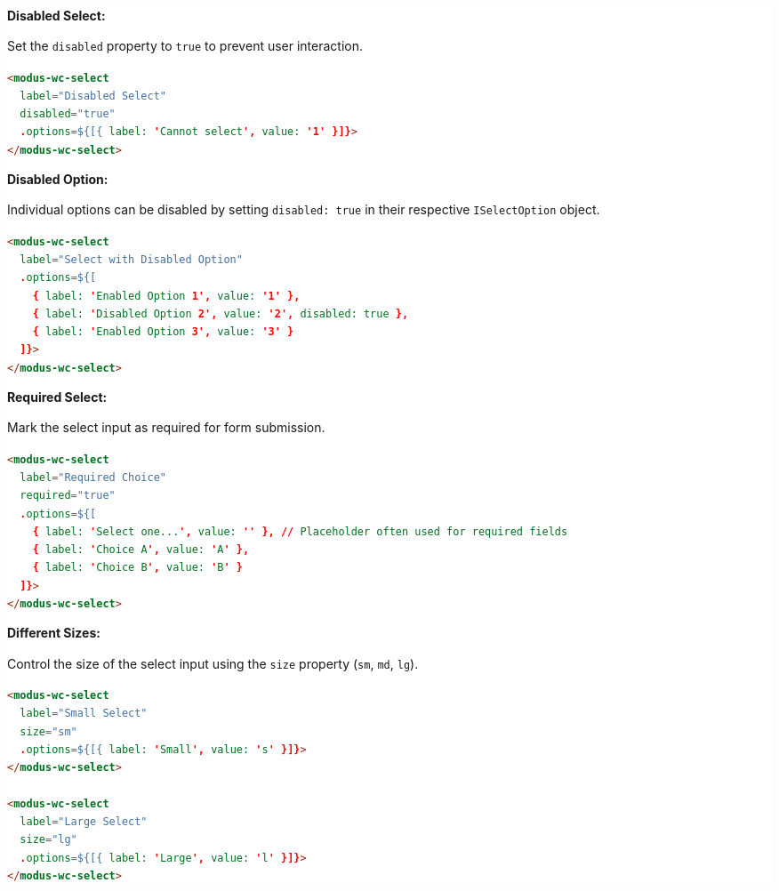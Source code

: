 **Disabled Select:**

Set the `disabled` property to `true` to prevent user interaction.

```html
<modus-wc-select
  label="Disabled Select"
  disabled="true"
  .options=${[{ label: 'Cannot select', value: '1' }]}>
</modus-wc-select>
```

**Disabled Option:**

Individual options can be disabled by setting `disabled: true` in their respective `ISelectOption` object.

```html
<modus-wc-select
  label="Select with Disabled Option"
  .options=${[
    { label: 'Enabled Option 1', value: '1' },
    { label: 'Disabled Option 2', value: '2', disabled: true },
    { label: 'Enabled Option 3', value: '3' }
  ]}>
</modus-wc-select>
```

**Required Select:**

Mark the select input as required for form submission.

```html
<modus-wc-select
  label="Required Choice"
  required="true"
  .options=${[
    { label: 'Select one...', value: '' }, // Placeholder often used for required fields
    { label: 'Choice A', value: 'A' },
    { label: 'Choice B', value: 'B' }
  ]}>
</modus-wc-select>
```

**Different Sizes:**

Control the size of the select input using the `size` property (`sm`, `md`, `lg`).

```html
<modus-wc-select
  label="Small Select"
  size="sm"
  .options=${[{ label: 'Small', value: 's' }]}>
</modus-wc-select>

<modus-wc-select
  label="Large Select"
  size="lg"
  .options=${[{ label: 'Large', value: 'l' }]}>
</modus-wc-select>
```
